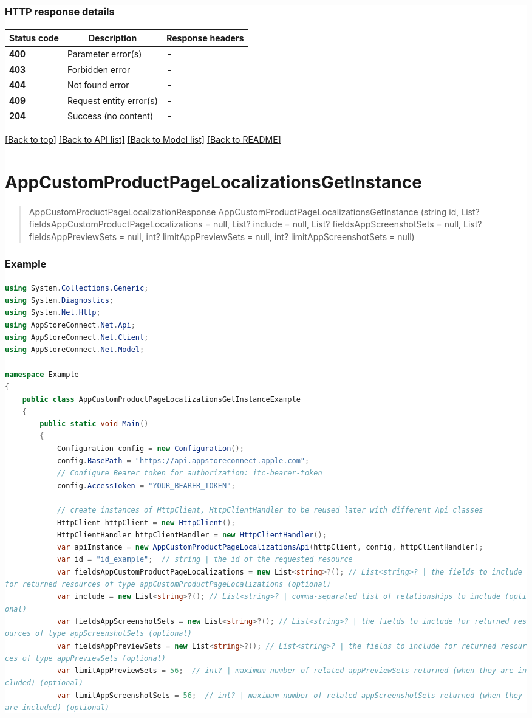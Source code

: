 ### HTTP response details
| Status code | Description | Response headers |
|-------------|-------------|------------------|
| **400** | Parameter error(s) |  -  |
| **403** | Forbidden error |  -  |
| **404** | Not found error |  -  |
| **409** | Request entity error(s) |  -  |
| **204** | Success (no content) |  -  |

[[Back to top]](#) [[Back to API list]](../README.md#documentation-for-api-endpoints) [[Back to Model list]](../README.md#documentation-for-models) [[Back to README]](../README.md)

<a name="appcustomproductpagelocalizationsgetinstance"></a>
# **AppCustomProductPageLocalizationsGetInstance**
> AppCustomProductPageLocalizationResponse AppCustomProductPageLocalizationsGetInstance (string id, List<string>? fieldsAppCustomProductPageLocalizations = null, List<string>? include = null, List<string>? fieldsAppScreenshotSets = null, List<string>? fieldsAppPreviewSets = null, int? limitAppPreviewSets = null, int? limitAppScreenshotSets = null)



### Example
```csharp
using System.Collections.Generic;
using System.Diagnostics;
using System.Net.Http;
using AppStoreConnect.Net.Api;
using AppStoreConnect.Net.Client;
using AppStoreConnect.Net.Model;

namespace Example
{
    public class AppCustomProductPageLocalizationsGetInstanceExample
    {
        public static void Main()
        {
            Configuration config = new Configuration();
            config.BasePath = "https://api.appstoreconnect.apple.com";
            // Configure Bearer token for authorization: itc-bearer-token
            config.AccessToken = "YOUR_BEARER_TOKEN";

            // create instances of HttpClient, HttpClientHandler to be reused later with different Api classes
            HttpClient httpClient = new HttpClient();
            HttpClientHandler httpClientHandler = new HttpClientHandler();
            var apiInstance = new AppCustomProductPageLocalizationsApi(httpClient, config, httpClientHandler);
            var id = "id_example";  // string | the id of the requested resource
            var fieldsAppCustomProductPageLocalizations = new List<string>?(); // List<string>? | the fields to include for returned resources of type appCustomProductPageLocalizations (optional) 
            var include = new List<string>?(); // List<string>? | comma-separated list of relationships to include (optional) 
            var fieldsAppScreenshotSets = new List<string>?(); // List<string>? | the fields to include for returned resources of type appScreenshotSets (optional) 
            var fieldsAppPreviewSets = new List<string>?(); // List<string>? | the fields to include for returned resources of type appPreviewSets (optional) 
            var limitAppPreviewSets = 56;  // int? | maximum number of related appPreviewSets returned (when they are included) (optional) 
            var limitAppScreenshotSets = 56;  // int? | maximum number of related appScreenshotSets returned (when they are included) (optional) 
```